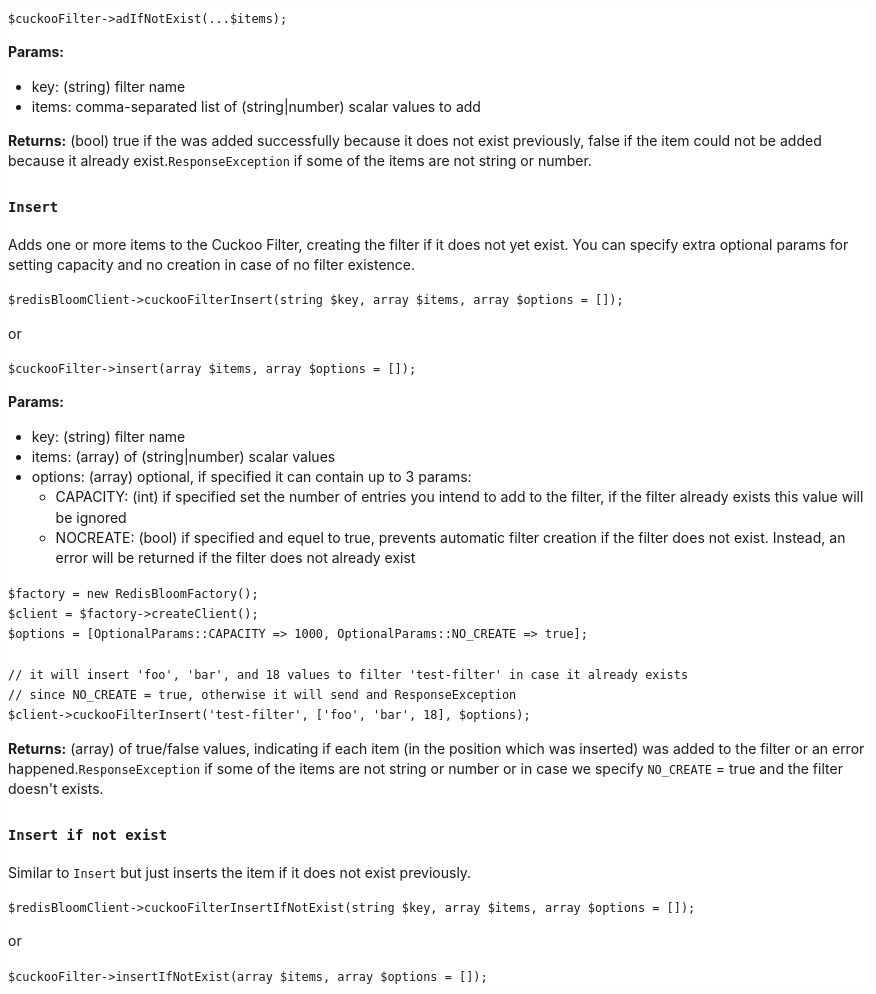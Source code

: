 `$cuckooFilter->adIfNotExist(...$items);`

**Params:**
- key: (string) filter name
- items: comma-separated list of (string|number) scalar values to add

**Returns:** (bool) true if the was added successfully because it does not exist previously, false if the item could not 
be added because it already exist.`ResponseException` if some of the items are not string or number.

### `Insert`
Adds one or more items to the Cuckoo Filter, creating the filter if it does not yet exist. You can specify extra 
optional params for setting capacity and no creation in case of no filter existence.

`$redisBloomClient->cuckooFilterInsert(string $key, array $items, array $options = []);`

or

`$cuckooFilter->insert(array $items, array $options = []);`

**Params:**
- key: (string) filter name
- items: (array) of (string|number) scalar values
- options: (array) optional, if specified it can contain up to 3 params:
    * CAPACITY: (int) if specified set the number of entries you intend to add to the filter, if the filter already exists this value will be ignored
    * NOCREATE: (bool) if specified and equel to true, prevents automatic filter creation if the filter does not exist. Instead, an error will be returned if the filter does not already exist

```
$factory = new RedisBloomFactory();
$client = $factory->createClient();
$options = [OptionalParams::CAPACITY => 1000, OptionalParams::NO_CREATE => true];

// it will insert 'foo', 'bar', and 18 values to filter 'test-filter' in case it already exists 
// since NO_CREATE = true, otherwise it will send and ResponseException
$client->cuckooFilterInsert('test-filter', ['foo', 'bar', 18], $options);
```

**Returns:** (array) of true/false values, indicating if each item (in the position which was inserted) was added to 
the filter or an error happened.`ResponseException` if some of the items are not string or number or in case 
we specify `NO_CREATE` = true and the filter doesn't exists.

### `Insert if not exist`
Similar to `Insert` but just inserts the item if it does not exist previously.

`$redisBloomClient->cuckooFilterInsertIfNotExist(string $key, array $items, array $options = []);`

or

`$cuckooFilter->insertIfNotExist(array $items, array $options = []);`
